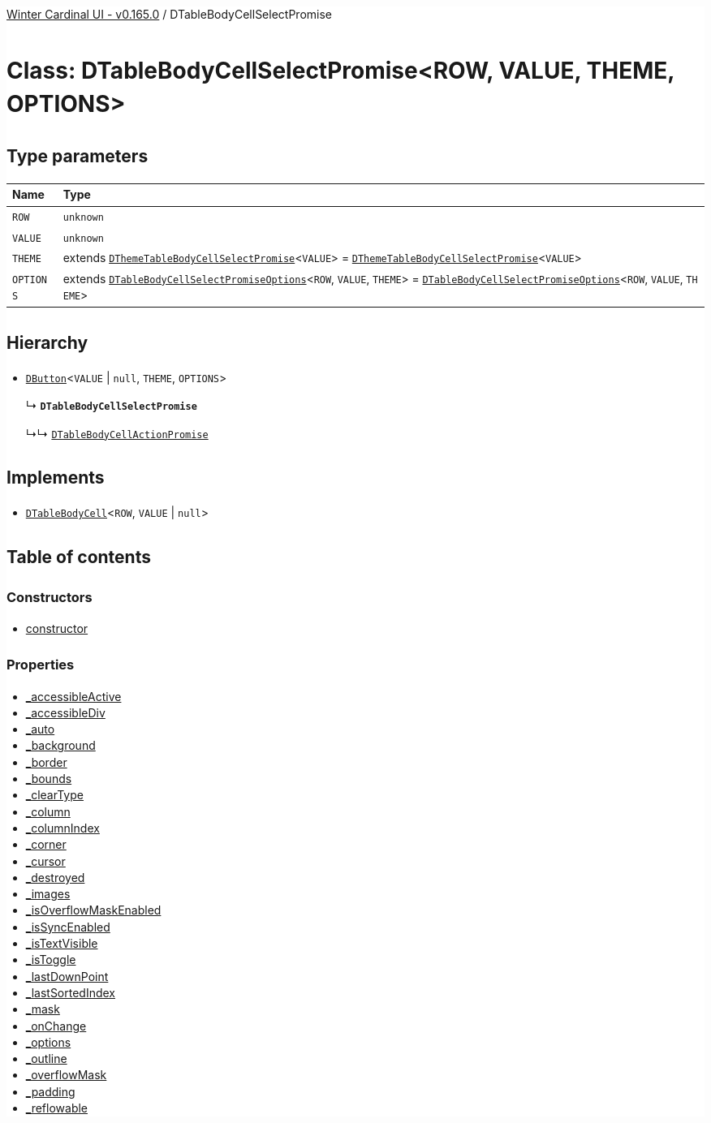 [Winter Cardinal UI - v0.165.0](../index.md) / DTableBodyCellSelectPromise

# Class: DTableBodyCellSelectPromise<ROW, VALUE, THEME, OPTIONS\>

## Type parameters

| Name | Type |
| :------ | :------ |
| `ROW` | `unknown` |
| `VALUE` | `unknown` |
| `THEME` | extends [`DThemeTableBodyCellSelectPromise`](../interfaces/DThemeTableBodyCellSelectPromise.md)<`VALUE`\> = [`DThemeTableBodyCellSelectPromise`](../interfaces/DThemeTableBodyCellSelectPromise.md)<`VALUE`\> |
| `OPTIONS` | extends [`DTableBodyCellSelectPromiseOptions`](../interfaces/DTableBodyCellSelectPromiseOptions.md)<`ROW`, `VALUE`, `THEME`\> = [`DTableBodyCellSelectPromiseOptions`](../interfaces/DTableBodyCellSelectPromiseOptions.md)<`ROW`, `VALUE`, `THEME`\> |

## Hierarchy

- [`DButton`](DButton.md)<`VALUE` \| ``null``, `THEME`, `OPTIONS`\>

  ↳ **`DTableBodyCellSelectPromise`**

  ↳↳ [`DTableBodyCellActionPromise`](DTableBodyCellActionPromise.md)

## Implements

- [`DTableBodyCell`](../interfaces/DTableBodyCell.md)<`ROW`, `VALUE` \| ``null``\>

## Table of contents

### Constructors

- [constructor](DTableBodyCellSelectPromise.md#constructor)

### Properties

- [\_accessibleActive](DTableBodyCellSelectPromise.md#_accessibleactive)
- [\_accessibleDiv](DTableBodyCellSelectPromise.md#_accessiblediv)
- [\_auto](DTableBodyCellSelectPromise.md#_auto)
- [\_background](DTableBodyCellSelectPromise.md#_background)
- [\_border](DTableBodyCellSelectPromise.md#_border)
- [\_bounds](DTableBodyCellSelectPromise.md#_bounds)
- [\_clearType](DTableBodyCellSelectPromise.md#_cleartype)
- [\_column](DTableBodyCellSelectPromise.md#_column)
- [\_columnIndex](DTableBodyCellSelectPromise.md#_columnindex)
- [\_corner](DTableBodyCellSelectPromise.md#_corner)
- [\_cursor](DTableBodyCellSelectPromise.md#_cursor)
- [\_destroyed](DTableBodyCellSelectPromise.md#_destroyed)
- [\_images](DTableBodyCellSelectPromise.md#_images)
- [\_isOverflowMaskEnabled](DTableBodyCellSelectPromise.md#_isoverflowmaskenabled)
- [\_isSyncEnabled](DTableBodyCellSelectPromise.md#_issyncenabled)
- [\_isTextVisible](DTableBodyCellSelectPromise.md#_istextvisible)
- [\_isToggle](DTableBodyCellSelectPromise.md#_istoggle)
- [\_lastDownPoint](DTableBodyCellSelectPromise.md#_lastdownpoint)
- [\_lastSortedIndex](DTableBodyCellSelectPromise.md#_lastsortedindex)
- [\_mask](DTableBodyCellSelectPromise.md#_mask)
- [\_onChange](DTableBodyCellSelectPromise.md#_onchange)
- [\_options](DTableBodyCellSelectPromise.md#_options)
- [\_outline](DTableBodyCellSelectPromise.md#_outline)
- [\_overflowMask](DTableBodyCellSelectPromise.md#_overflowmask)
- [\_padding](DTableBodyCellSelectPromise.md#_padding)
- [\_reflowable](DTableBodyCellSelectPromise.md#_reflowable)